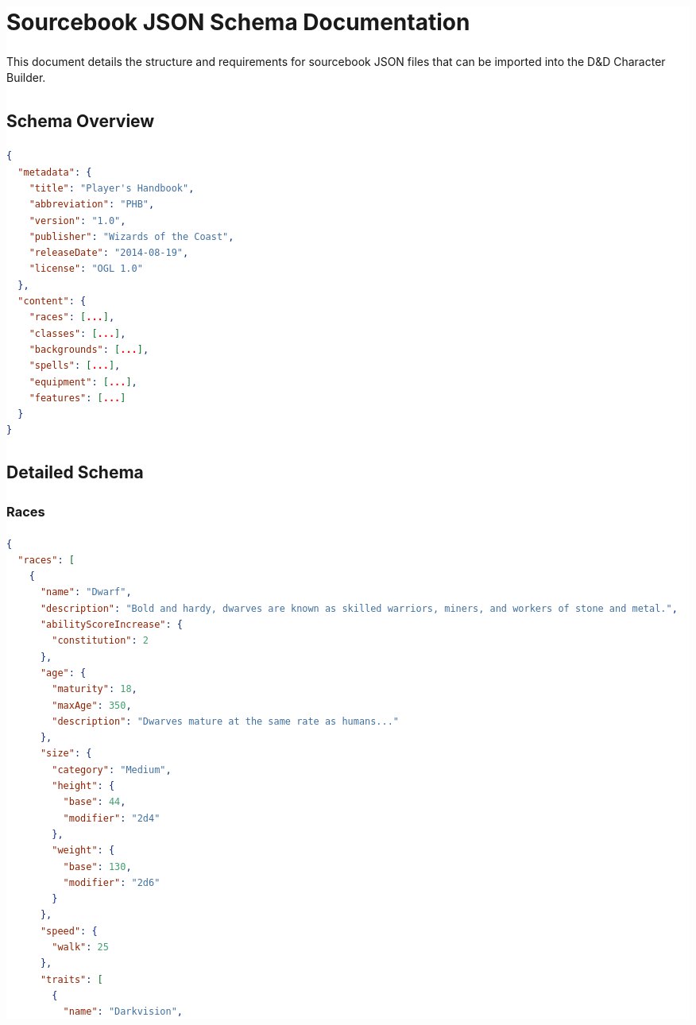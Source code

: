 # Sourcebook JSON Schema Documentation
This document details the structure and requirements for sourcebook JSON files that can be imported into the D&D Character Builder.

## Schema Overview
```json
{
  "metadata": {
    "title": "Player's Handbook",
    "abbreviation": "PHB",
    "version": "1.0",
    "publisher": "Wizards of the Coast",
    "releaseDate": "2014-08-19",
    "license": "OGL 1.0"
  },
  "content": {
    "races": [...],
    "classes": [...],
    "backgrounds": [...],
    "spells": [...],
    "equipment": [...],
    "features": [...]
  }
}
```

## Detailed Schema

### Races
```json
{
  "races": [
    {
      "name": "Dwarf",
      "description": "Bold and hardy, dwarves are known as skilled warriors, miners, and workers of stone and metal.",
      "abilityScoreIncrease": {
        "constitution": 2
      },
      "age": {
        "maturity": 18,
        "maxAge": 350,
        "description": "Dwarves mature at the same rate as humans..."
      },
      "size": {
        "category": "Medium",
        "height": {
          "base": 44,
          "modifier": "2d4"
        },
        "weight": {
          "base": 130,
          "modifier": "2d6"
        }
      },
      "speed": {
        "walk": 25
      },
      "traits": [
        {
          "name": "Darkvision",
```